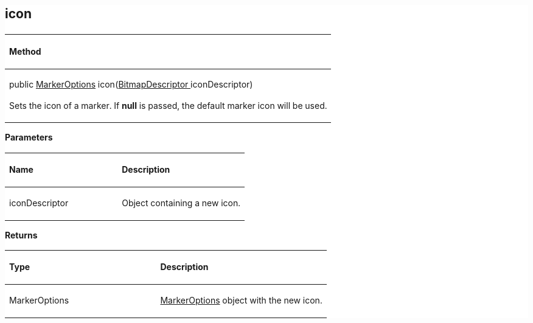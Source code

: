 ## icon<a name="section4119596355"></a>

<a name="table16543mcpsimp"></a>
<table><thead align="left"><tr id="row16547mcpsimp"><th class="cellrowborder" valign="top" width="100%" id="mcps1.1.2.1.1"><p id="p16549mcpsimp"><a name="p16549mcpsimp"></a><a name="p16549mcpsimp"></a>Method</p>
</th>
</tr>
</thead>
<tbody><tr id="row16550mcpsimp"><td class="cellrowborder" valign="top" width="100%" headers="mcps1.1.2.1.1 "><p id="p16552mcpsimp"><a name="p16552mcpsimp"></a><a name="p16552mcpsimp"></a>public <a href="markeroptions.md">MarkerOptions</a> icon(<a href="bitmapdescriptor.md">BitmapDescriptor </a>iconDescriptor)</p>
<p id="p7800156124212"><a name="p7800156124212"></a><a name="p7800156124212"></a>Sets the icon of a marker. If <strong id="b036453724215"><a name="b036453724215"></a><a name="b036453724215"></a>null</strong> is passed, the default marker icon will be used.</p>
</td>
</tr>
</tbody>
</table>

**Parameters**

<a name="table16558mcpsimp"></a>
<table><thead align="left"><tr id="row16563mcpsimp"><th class="cellrowborder" valign="top" width="47%" id="mcps1.1.3.1.1"><p id="p16565mcpsimp"><a name="p16565mcpsimp"></a><a name="p16565mcpsimp"></a>Name</p>
</th>
<th class="cellrowborder" valign="top" width="53%" id="mcps1.1.3.1.2"><p id="p16567mcpsimp"><a name="p16567mcpsimp"></a><a name="p16567mcpsimp"></a>Description</p>
</th>
</tr>
</thead>
<tbody><tr id="row16568mcpsimp"><td class="cellrowborder" valign="top" width="47%" headers="mcps1.1.3.1.1 "><p id="p16570mcpsimp"><a name="p16570mcpsimp"></a><a name="p16570mcpsimp"></a>iconDescriptor</p>
</td>
<td class="cellrowborder" valign="top" width="53%" headers="mcps1.1.3.1.2 "><p id="p16572mcpsimp"><a name="p16572mcpsimp"></a><a name="p16572mcpsimp"></a>Object containing a new icon.</p>
</td>
</tr>
</tbody>
</table>

**Returns**

<a name="table16575mcpsimp"></a>
<table><thead align="left"><tr id="row16580mcpsimp"><th class="cellrowborder" valign="top" width="47%" id="mcps1.1.3.1.1"><p id="p16582mcpsimp"><a name="p16582mcpsimp"></a><a name="p16582mcpsimp"></a>Type</p>
</th>
<th class="cellrowborder" valign="top" width="53%" id="mcps1.1.3.1.2"><p id="p16584mcpsimp"><a name="p16584mcpsimp"></a><a name="p16584mcpsimp"></a>Description</p>
</th>
</tr>
</thead>
<tbody><tr id="row16585mcpsimp"><td class="cellrowborder" valign="top" width="47%" headers="mcps1.1.3.1.1 "><p id="p16587mcpsimp"><a name="p16587mcpsimp"></a><a name="p16587mcpsimp"></a>MarkerOptions</p>
</td>
<td class="cellrowborder" valign="top" width="53%" headers="mcps1.1.3.1.2 "><p id="p16589mcpsimp"><a name="p16589mcpsimp"></a><a name="p16589mcpsimp"></a><a href="markeroptions.md">MarkerOptions</a> object with the new icon.</p>
</td>
</tr>